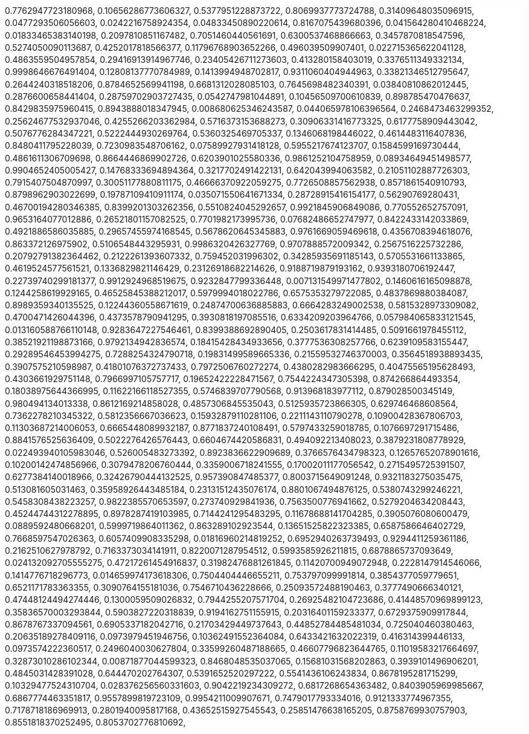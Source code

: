 0.7762947723180968, 0.10656286773606327, 0.5377951228873722, 0.8069937773724788, 0.31409648035096915, 0.0477293506056603, 0.0242216758924354, 0.04833450890220614, 0.8167075439680396, 0.041564280410468224, 0.01833465383140198, 0.2097810851167482, 0.7051460440561691, 0.6300537468866663, 0.3457870818547596, 0.5274050090113687, 0.4252017818566377, 0.11796768903652266, 0.496039509907401, 0.022715365622041128, 0.4863559504957854, 0.29416913914967746, 0.23405426711273603, 0.413280158403019, 0.3376511349332134, 0.9998646676491404, 0.12808137770784989, 0.1413994948702817, 0.9311060404944963, 0.33821346512795647, 0.2644240318518206, 0.8784652569941198, 0.6681312028085103, 0.7645698482340391, 0.03840810862012445, 0.2876600658441404, 0.28759702903727435, 0.0542747981044891, 0.10456509700610839, 0.898785470476637, 0.8429835975960415, 0.8943888018347945, 0.008680625346243587, 0.044065978106396564, 0.2468473463299352, 0.25624677532937046, 0.4255266203362984, 0.5716373153688273, 0.30906331416773325, 0.6177758909443042, 0.5076776284347221, 0.5222444930269764, 0.5360325469705337, 0.1346068198446022, 0.4614483116407836, 0.8480411795228039, 0.7230983548706162, 0.07589927931418128, 0.5955217674123707, 0.1584599169730444, 0.4861611306709698, 0.8664446869902726, 0.6203901025580336, 0.9861252104758959, 0.08934649451498577, 0.9904652405005427, 0.14768333694894364, 0.3217702491422131, 0.642043994063582, 0.21051102887726303, 0.7915407504870997, 0.30051177880811175, 0.46666370922059275, 0.7726508857562938, 0.8571861540910793, 0.8798962903022699, 0.19787109410911174, 0.035071550641671334, 0.28728915416154177, 0.56290769280431, 0.46700194280346385, 0.8399201303262356, 0.5510824045292657, 0.9921845906849086, 0.770552652757091, 0.9653164077012886, 0.26521801157082525, 0.7701982173995736, 0.07682486652747977, 0.8422433142033869, 0.4921886586035885, 0.29657455974168545, 0.5678620645345883, 0.9761669059469618, 0.4356708394618076, 0.863372126975902, 0.5106548443295931, 0.9986320426327769, 0.9707888572009342, 0.2567516225732286, 0.20792791382364462, 0.2122261393607332, 0.759452031996302, 0.34285935691185143, 0.5705531661133865, 0.4619524577561521, 0.1336829821146429, 0.23126918682214626, 0.9188719879193162, 0.9393180706192447, 0.22739740299181377, 0.9912924968519675, 0.9232847799336448, 0.007131549971477802, 0.1460616165098878, 0.1244258619929165, 0.46525845388212017, 0.5979994018022786, 0.6575353279722085, 0.4837869880384087, 0.8989359340135525, 0.12244360558671619, 0.24874700636885883, 0.6664283249002538, 0.5815328973309082, 0.4700471426044396, 0.4373578790941295, 0.3930818197085516, 0.6334209203964766, 0.057984065833121545, 0.013160588766110148, 0.9283647227546461, 0.8399388692890405, 0.2503617831414485, 0.5091661978455112, 0.38521921198873166, 0.9792134942836574, 0.18415428434933656, 0.3777536308257766, 0.6239109583155447, 0.29289546453994275, 0.7288254324790718, 0.19831499589665336, 0.21559532746370003, 0.3564518938893435, 0.3907575210598987, 0.41801076372737433, 0.7972506760272274, 0.4380282983666295, 0.40475565195628493, 0.4303661929751148, 0.7966997105757717, 0.19652422228471567, 0.7544224347305398, 0.874266864493354, 0.18038975644366995, 0.11622166118527355, 0.5746839707790568, 0.913968183977112, 0.879028500345149, 0.980494134013338, 0.8612169214858028, 0.4857306845535043, 0.5125935723866305, 0.629746468608564, 0.7362278210345322, 0.5812356667036623, 0.15932879110281106, 0.2211143110790278, 0.10900428367806703, 0.11303687214006053, 0.6665448089932187, 0.8771837240108491, 0.5797433259018785, 0.1076697291715486, 0.8841576525636409, 0.5022276426576443, 0.6604674420586831, 0.494092213408023, 0.3879231808778929, 0.022493940105983046, 0.526005483273392, 0.8923836622909689, 0.3766576434798323, 0.12657652078901616, 0.10200142474856966, 0.3079478206760444, 0.3359006718241555, 0.17002011177056542, 0.2715495725391507, 0.6277384140018966, 0.32426790444132525, 0.957390847485377, 0.8003715649091248, 0.9321183275035475, 0.513081605031463, 0.35958926443485184, 0.23131512435076174, 0.8801067494876125, 0.5380743299246221, 0.5458308438223257, 0.9822385570653597, 0.273740929841936, 0.7563500776941662, 0.5279204634208443, 0.45244744312278895, 0.8978287419103985, 0.7144241295483295, 0.11678688141704285, 0.3905076080600479, 0.0889592480668201, 0.5999719864011362, 0.863289102923544, 0.13651525822323385, 0.6587586646402729, 0.7668597547026363, 0.6057409908335298, 0.01816960214819252, 0.6952940263739493, 0.9294411259361186, 0.2162510627978792, 0.7163373034141911, 0.8220071287954512, 0.5993585926211815, 0.6878865737093649, 0.024132092705555275, 0.47217261454916837, 0.31982476881261845, 0.11420700949072948, 0.2228147914546066, 0.1414776718296773, 0.014659974173618306, 0.7504404446655211, 0.753797099991814, 0.3854377059779651, 0.6521171783363355, 0.3090764155181036, 0.7546710436228666, 0.25093572488190463, 0.3777490666340121, 0.47448124494274446, 0.1300059509026832, 0.7944255207571704, 0.26925482104723686, 0.41448570969899123, 0.35836570003293844, 0.5903827220318839, 0.9194162751155915, 0.20316401159233377, 0.6729375909917844, 0.8678767337094561, 0.6905337182042716, 0.21703429449737643, 0.44852784485481034, 0.725040460380463, 0.20635189278409116, 0.0973979451946756, 0.10362491552364084, 0.6433421632022319, 0.416314399446133, 0.0973574222360517, 0.2496040030627804, 0.33599260487188665, 0.46607796823644765, 0.11019583217664697, 0.32873010286102344, 0.00871877044599323, 0.8468048535037065, 0.15681031568202863, 0.3939101496906201, 0.4845031428391028, 0.644470202764307, 0.5391652520297222, 0.5541436106243834, 0.8678195281715299, 0.10329477524310704, 0.028376256560331603, 0.9042219234309272, 0.6817268654363482, 0.8403905969985667, 0.6867774463351817, 0.9557899819723109, 0.9954211009907671, 0.7479017793334016, 0.9121333774967355, 0.7178718186969913, 0.2801940095817168, 0.43652515927545543, 0.25851476638165205, 0.8758769930757903, 0.8551818370252495, 0.8053702776810692,